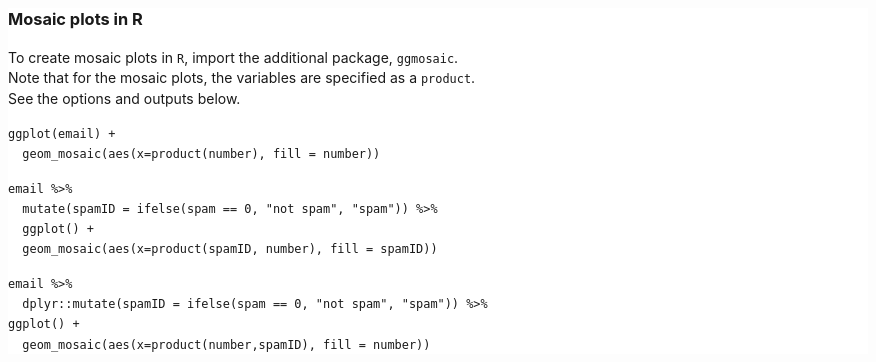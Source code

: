 
### Mosaic plots in R


To create mosaic plots in `R`, import the additional package, `ggmosaic`.  
Note that for the mosaic plots, the variables are specified as a `product`.  
See the options and outputs below.

```{r echo = TRUE}
ggplot(email) +
  geom_mosaic(aes(x=product(number), fill = number))
```


```{r echo = TRUE}
email %>%
  mutate(spamID = ifelse(spam == 0, "not spam", "spam")) %>%
  ggplot() +
  geom_mosaic(aes(x=product(spamID, number), fill = spamID))
```

```{r echo = TRUE}
email %>%
  dplyr::mutate(spamID = ifelse(spam == 0, "not spam", "spam")) %>%
ggplot() +
  geom_mosaic(aes(x=product(number,spamID), fill = number))
```
